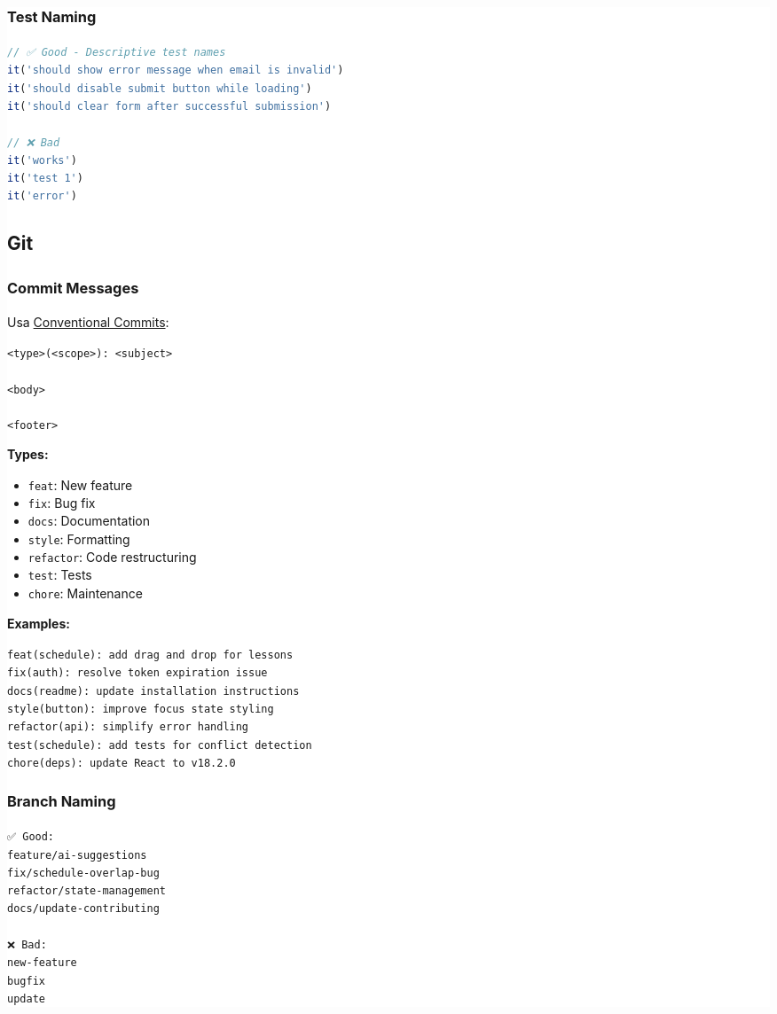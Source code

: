 ### Test Naming

```javascript
// ✅ Good - Descriptive test names
it('should show error message when email is invalid')
it('should disable submit button while loading')
it('should clear form after successful submission')

// ❌ Bad
it('works')
it('test 1')
it('error')
```

## Git

### Commit Messages

Usa [Conventional Commits](https://www.conventionalcommits.org/):

```
<type>(<scope>): <subject>

<body>

<footer>
```

**Types:**
- `feat`: New feature
- `fix`: Bug fix
- `docs`: Documentation
- `style`: Formatting
- `refactor`: Code restructuring
- `test`: Tests
- `chore`: Maintenance

**Examples:**
```
feat(schedule): add drag and drop for lessons
fix(auth): resolve token expiration issue
docs(readme): update installation instructions
style(button): improve focus state styling
refactor(api): simplify error handling
test(schedule): add tests for conflict detection
chore(deps): update React to v18.2.0
```

### Branch Naming

```
✅ Good:
feature/ai-suggestions
fix/schedule-overlap-bug
refactor/state-management
docs/update-contributing

❌ Bad:
new-feature
bugfix
update
```
